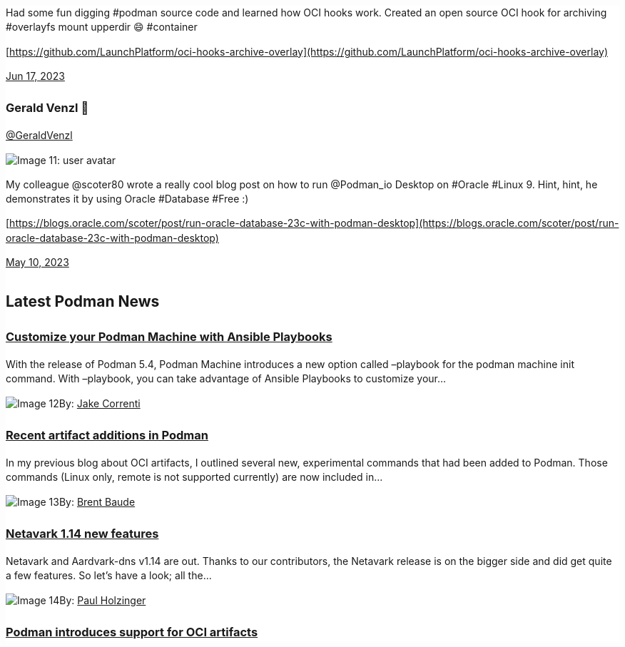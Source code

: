 Had some fun digging #podman source code and learned how OCI hooks work. Created an open source OCI hook for archiving #overlayfs mount upperdir 😄 #container

[https://github.com/LaunchPlatform/oci-hooks-archive-overlay](https://github.com/LaunchPlatform/oci-hooks-archive-overlay)

[Jun 17, 2023](https://twitter.com/search?q=podman%20containers&src=typed_query&f=live)

### Gerald Venzl 🚀

[@GeraldVenzl](https://twitter.com/GeraldVenzl/status/1656361050135212032)

![Image 11: user avatar](https://pbs.twimg.com/profile_images/1057877042438397952/DVNj9EiF_400x400.jpg)

My colleague @scoter80 wrote a really cool blog post on how to run @Podman\_io Desktop on #Oracle #Linux 9. Hint, hint, he demonstrates it by using Oracle #Database #Free :)

[https://blogs.oracle.com/scoter/post/run-oracle-database-23c-with-podman-desktop](https://blogs.oracle.com/scoter/post/run-oracle-database-23c-with-podman-desktop)

[May 10, 2023](https://twitter.com/GeraldVenzl/status/1656361050135212032)

Latest Podman News
------------------

### [Customize your Podman Machine with Ansible Playbooks](https://blog.podman.io/2025/02/customize-your-podman-machine-with-ansible-playbooks/)

With the release of Podman 5.4, Podman Machine introduces a new option called –playbook for the podman machine init command. With –playbook, you can take advantage of Ansible Playbooks to customize your...

![Image 12](https://i0.wp.com/blog.podman.io/wp-content/uploads/2022/12/pexels-tom-fisk-3063470.jpg?fit=1920%2C1276&ssl=1)By: [Jake Correnti](https://blog.podman.io/author/)

### [Recent artifact additions in Podman](https://blog.podman.io/2025/02/recent-artifact-additions-in-podman/)

In my previous blog about OCI artifacts, I outlined several new, experimental commands that had been added to Podman. Those commands (Linux only, remote is not supported currently) are now included in...

![Image 13](https://podman.io/)By: [Brent Baude](https://blog.podman.io/author/)

### [Netavark 1.14 new features](https://blog.podman.io/2025/02/netavark-1-14-new-features/)

Netavark and Aardvark-dns v1.14 are out. Thanks to our contributors, the Netavark release is on the bigger side and did get quite a few features. So let’s have a look; all the...

![Image 14](https://i0.wp.com/blog.podman.io/wp-content/uploads/2022/12/pexels-roman-odintsov-4871011.jpg?fit=1920%2C1280&ssl=1)By: [Paul Holzinger](https://blog.podman.io/author/)

### [Podman introduces support for OCI artifacts](https://blog.podman.io/2025/01/podman-introduces-support-for-oci-artifacts/)
